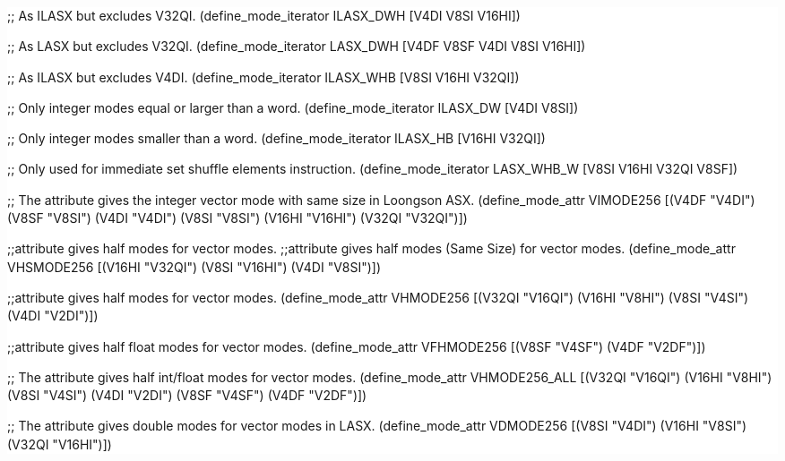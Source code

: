 ;; As ILASX but excludes V32QI.
(define_mode_iterator ILASX_DWH [V4DI V8SI V16HI])

;; As LASX but excludes V32QI.
(define_mode_iterator LASX_DWH [V4DF V8SF V4DI V8SI V16HI])

;; As ILASX but excludes V4DI.
(define_mode_iterator ILASX_WHB [V8SI V16HI V32QI])

;; Only integer modes equal or larger than a word.
(define_mode_iterator ILASX_DW  [V4DI V8SI])

;; Only integer modes smaller than a word.
(define_mode_iterator ILASX_HB  [V16HI V32QI])

;; Only used for immediate set shuffle elements instruction.
(define_mode_iterator LASX_WHB_W [V8SI V16HI V32QI V8SF])

;; The attribute gives the integer vector mode with same size in Loongson ASX.
(define_mode_attr VIMODE256
  [(V4DF "V4DI")
   (V8SF "V8SI")
   (V4DI "V4DI")
   (V8SI "V8SI")
   (V16HI "V16HI")
   (V32QI "V32QI")])

;;attribute gives half modes for vector modes.
;;attribute gives half modes (Same Size) for vector modes.
(define_mode_attr VHSMODE256
  [(V16HI "V32QI")
   (V8SI "V16HI")
   (V4DI "V8SI")])

;;attribute gives half modes  for vector modes.
(define_mode_attr VHMODE256
  [(V32QI "V16QI")
   (V16HI "V8HI")
   (V8SI "V4SI")
   (V4DI "V2DI")])

;;attribute gives half float modes for vector modes.
(define_mode_attr VFHMODE256
   [(V8SF "V4SF")
   (V4DF "V2DF")])

;; The attribute gives half int/float modes for vector modes.
(define_mode_attr VHMODE256_ALL
  [(V32QI "V16QI")
   (V16HI "V8HI")
   (V8SI "V4SI")
   (V4DI "V2DI")
   (V8SF "V4SF")
   (V4DF "V2DF")])

;; The attribute gives double modes for vector modes in LASX.
(define_mode_attr VDMODE256
  [(V8SI "V4DI")
   (V16HI "V8SI")
   (V32QI "V16HI")])
